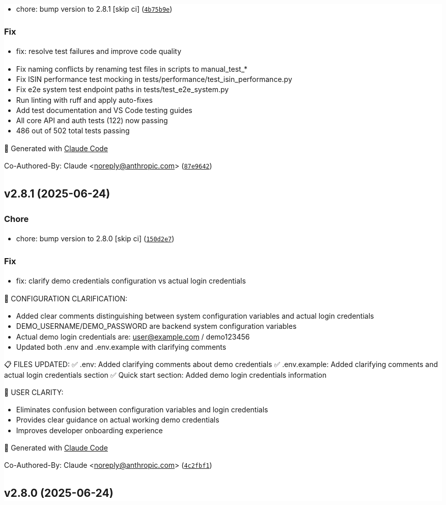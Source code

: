 * chore: bump version to 2.8.1 [skip ci] ([`4b75b9e`](https://github.com/docdyhr/financial-dashboard-mcp/commit/4b75b9e60e161efa60b2b92652565b2a630e2154))

### Fix

* fix: resolve test failures and improve code quality

- Fix naming conflicts by renaming test files in scripts to manual_test_*
- Fix ISIN performance test mocking in tests/performance/test_isin_performance.py
- Fix e2e system test endpoint paths in tests/test_e2e_system.py
- Run linting with ruff and apply auto-fixes
- Add test documentation and VS Code testing guides
- All core API and auth tests (122) now passing
- 486 out of 502 total tests passing

🤖 Generated with [Claude Code](https://claude.ai/code)

Co-Authored-By: Claude &lt;noreply@anthropic.com&gt; ([`87e9642`](https://github.com/docdyhr/financial-dashboard-mcp/commit/87e9642b1b3f1fd8af3fcb0917d0c2869ff178cb))


## v2.8.1 (2025-06-24)

### Chore

* chore: bump version to 2.8.0 [skip ci] ([`150d2e7`](https://github.com/docdyhr/financial-dashboard-mcp/commit/150d2e7d8f1c7960aa75db56b112cd57f4b17773))

### Fix

* fix: clarify demo credentials configuration vs actual login credentials

🔧 CONFIGURATION CLARIFICATION:
- Added clear comments distinguishing between system configuration variables and actual login credentials
- DEMO_USERNAME/DEMO_PASSWORD are backend system configuration variables
- Actual demo login credentials are: user@example.com / demo123456
- Updated both .env and .env.example with clarifying comments

📋 FILES UPDATED:
✅ .env: Added clarifying comments about demo credentials
✅ .env.example: Added clarifying comments and actual login credentials section
✅ Quick start section: Added demo login credentials information

🎯 USER CLARITY:
- Eliminates confusion between configuration variables and login credentials
- Provides clear guidance on actual working demo credentials
- Improves developer onboarding experience

🤖 Generated with [Claude Code](https://claude.ai/code)

Co-Authored-By: Claude &lt;noreply@anthropic.com&gt; ([`4c2fbf1`](https://github.com/docdyhr/financial-dashboard-mcp/commit/4c2fbf124516463a2497f456b5a18ddc8ae32a27))


## v2.8.0 (2025-06-24)
